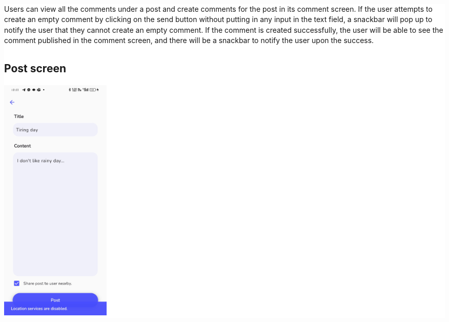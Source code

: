 
Users can view all the comments under a post and create comments for the post in its comment screen. If the user attempts to create an empty comment by clicking on the send button without putting in any input in the text field, a snackbar will pop up to notify the user that they cannot create an empty comment. If the comment is created successfully, the user will be able to see the comment published in the comment screen, and there will be a snackbar to notify the user upon the success.
 
## Post screen

<img src="drive-download-20250415T001154Z-001/Screenshot_2025-04-14-18-03-16-69_66a6d75df551272eff152acef7963861.jpg" alt="image" width="200"/>
